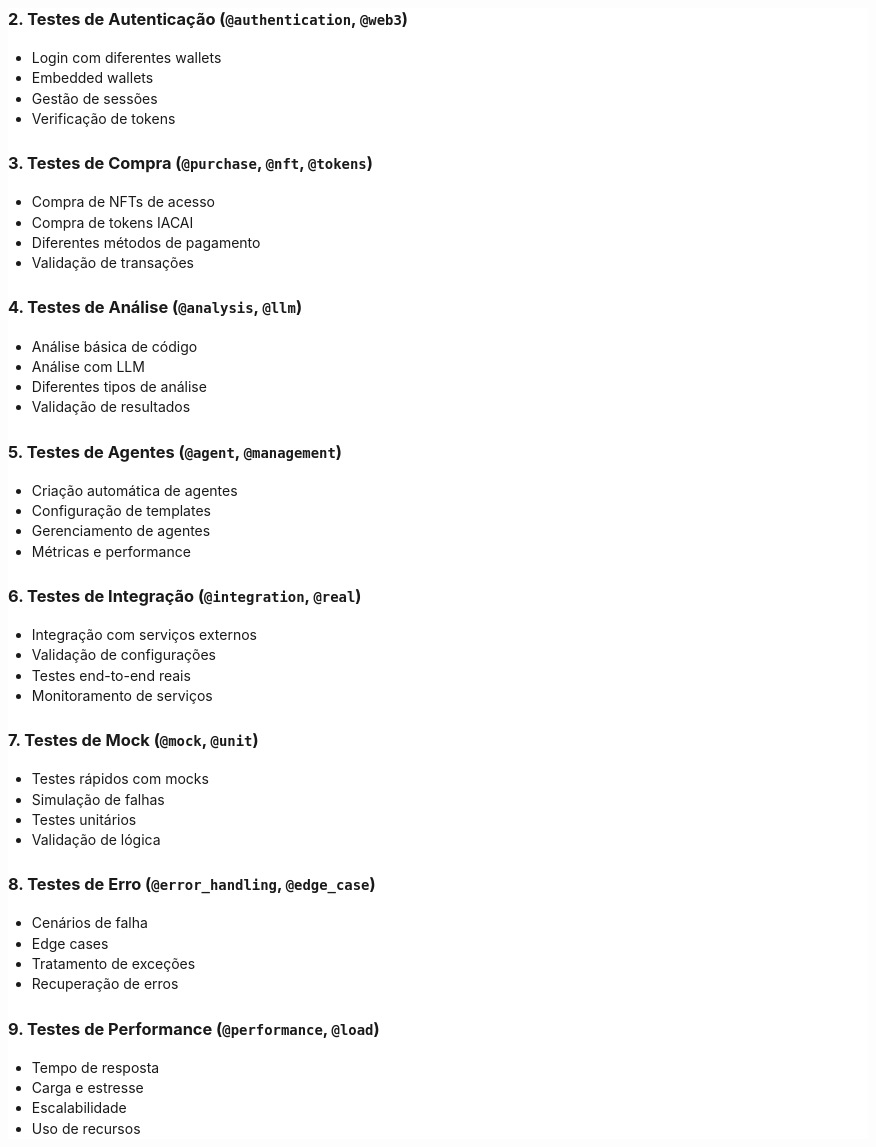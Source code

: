 ### 2. **Testes de Autenticação** (`@authentication`, `@web3`)
- Login com diferentes wallets
- Embedded wallets
- Gestão de sessões
- Verificação de tokens

### 3. **Testes de Compra** (`@purchase`, `@nft`, `@tokens`)
- Compra de NFTs de acesso
- Compra de tokens IACAI
- Diferentes métodos de pagamento
- Validação de transações

### 4. **Testes de Análise** (`@analysis`, `@llm`)
- Análise básica de código
- Análise com LLM
- Diferentes tipos de análise
- Validação de resultados

### 5. **Testes de Agentes** (`@agent`, `@management`)
- Criação automática de agentes
- Configuração de templates
- Gerenciamento de agentes
- Métricas e performance

### 6. **Testes de Integração** (`@integration`, `@real`)
- Integração com serviços externos
- Validação de configurações
- Testes end-to-end reais
- Monitoramento de serviços

### 7. **Testes de Mock** (`@mock`, `@unit`)
- Testes rápidos com mocks
- Simulação de falhas
- Testes unitários
- Validação de lógica

### 8. **Testes de Erro** (`@error_handling`, `@edge_case`)
- Cenários de falha
- Edge cases
- Tratamento de exceções
- Recuperação de erros

### 9. **Testes de Performance** (`@performance`, `@load`)
- Tempo de resposta
- Carga e estresse
- Escalabilidade
- Uso de recursos
